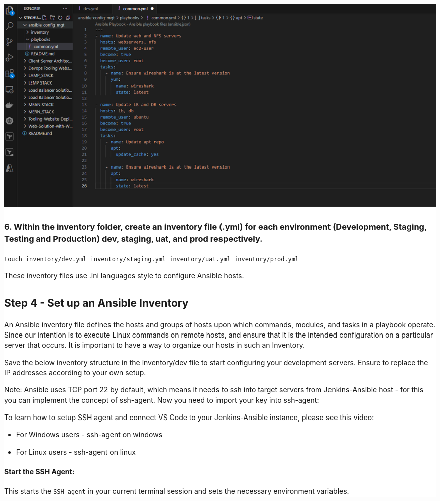 ![alt text](Images/common-yml-playbook.PNG)

### 6. Within the inventory folder, create an inventory file (.yml) for each environment (Development, Staging, Testing and Production) dev, staging, uat, and prod respectively.

`touch inventory/dev.yml inventory/staging.yml inventory/uat.yml inventory/prod.yml`

These inventory files use .ini languages style to configure Ansible hosts.

## Step 4 - Set up an Ansible Inventory

An Ansible inventory file defines the hosts and groups of hosts upon which commands, modules, and tasks in a playbook operate. Since our intention is to execute Linux commands on remote hosts, and ensure that it is the intended configuration on a particular server that occurs. It is important to have a way to organize our hosts in such an Inventory.

Save the below inventory structure in the inventory/dev file to start configuring your development servers. Ensure to replace the IP addresses according to your own setup.

Note: Ansible uses TCP port 22 by default, which means it needs to ssh into target servers from Jenkins-Ansible host - for this you can implement the concept of ssh-agent. Now you need to import your key into ssh-agent:

To learn how to setup SSH agent and connect VS Code to your Jenkins-Ansible instance, please see this video:

- For Windows users - ssh-agent on windows

- For Linux users - ssh-agent on linux

#### Start the SSH Agent:

This starts the `SSH agent` in your current terminal session and sets the necessary environment variables.
